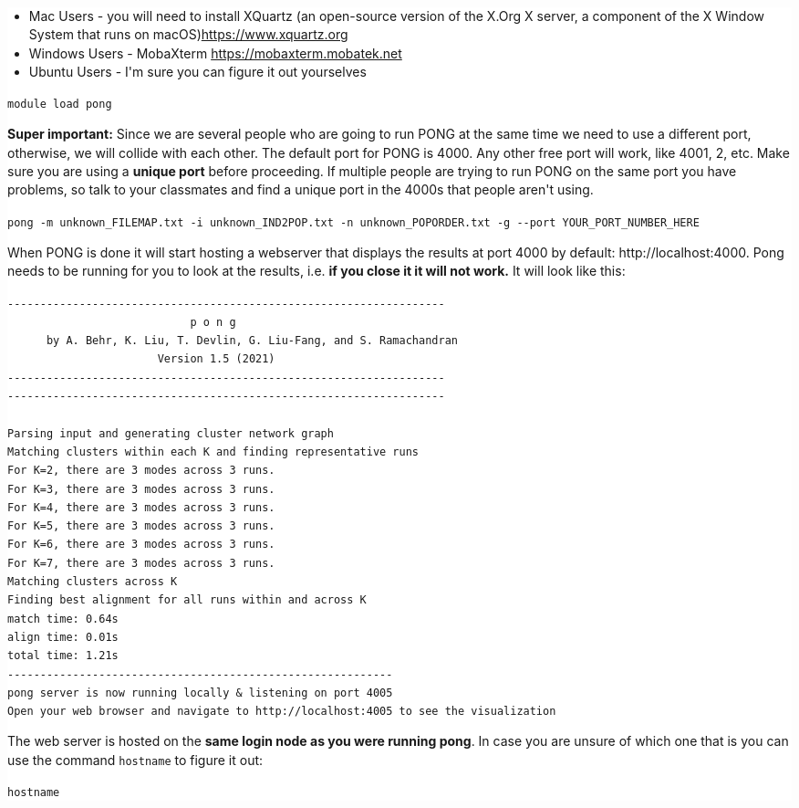 * Mac Users - you will need to install XQuartz (an open-source version of the X.Org X server, a component of the X Window System that runs on macOS)https://www.xquartz.org
* Windows Users - MobaXterm https://mobaxterm.mobatek.net
* Ubuntu Users - I'm sure you can figure it out yourselves

```
module load pong 
```
**Super important:**
Since we are several people who are going to run PONG at the same time we need to use a different port, otherwise, we will collide with each other. The default port for PONG is 4000. Any other free port will work, like 4001, 2, etc. Make sure you are using a **unique port** before proceeding. If multiple people are trying to run PONG on the same port you have problems, so talk to your classmates and find a unique port in the 4000s that people aren't using.

```
pong -m unknown_FILEMAP.txt -i unknown_IND2POP.txt -n unknown_POPORDER.txt -g --port YOUR_PORT_NUMBER_HERE
```

When PONG is done it will start hosting a webserver that displays the results at port 4000 by default:  http://localhost:4000. Pong needs to be running for you to look at the results, i.e. **if you close it it will not work.**
It will look like this:

```
-------------------------------------------------------------------
                            p o n g
      by A. Behr, K. Liu, T. Devlin, G. Liu-Fang, and S. Ramachandran
                       Version 1.5 (2021)
-------------------------------------------------------------------
-------------------------------------------------------------------

Parsing input and generating cluster network graph
Matching clusters within each K and finding representative runs
For K=2, there are 3 modes across 3 runs.
For K=3, there are 3 modes across 3 runs.
For K=4, there are 3 modes across 3 runs.
For K=5, there are 3 modes across 3 runs.
For K=6, there are 3 modes across 3 runs.
For K=7, there are 3 modes across 3 runs.
Matching clusters across K
Finding best alignment for all runs within and across K
match time: 0.64s
align time: 0.01s
total time: 1.21s
-----------------------------------------------------------
pong server is now running locally & listening on port 4005
Open your web browser and navigate to http://localhost:4005 to see the visualization
```

The web server is hosted on the **same login node as you were running pong**. In case you are unsure of which one that is you can use the command `hostname` to figure it out:

```
hostname
```
